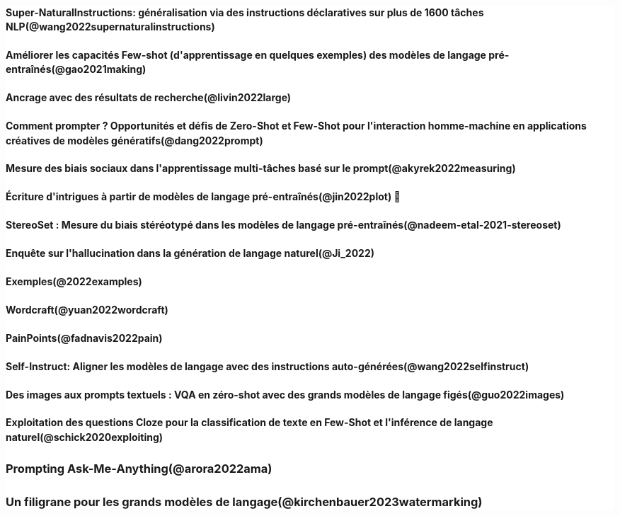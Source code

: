 #### Super-NaturalInstructions: généralisation via des instructions déclaratives sur plus de 1600 tâches NLP(@wang2022supernaturalinstructions)

#### Améliorer les capacités Few-shot (d'apprentissage en quelques exemples) des modèles de langage pré-entraînés(@gao2021making)

#### Ancrage avec des résultats de recherche(@livin2022large)

#### Comment prompter ? Opportunités et défis de Zero-Shot et Few-Shot pour l'interaction homme-machine en applications créatives de modèles génératifs(@dang2022prompt)

#### Mesure des biais sociaux dans l'apprentissage multi-tâches basé sur le prompt(@akyrek2022measuring)

#### Écriture d'intrigues à partir de modèles de langage pré-entraînés(@jin2022plot) 🔵

#### StereoSet : Mesure du biais stéréotypé dans les modèles de langage pré-entraînés(@nadeem-etal-2021-stereoset)

#### Enquête sur l'hallucination dans la génération de langage naturel(@Ji_2022)

#### Exemples(@2022examples)

#### Wordcraft(@yuan2022wordcraft)

#### PainPoints(@fadnavis2022pain)

#### Self-Instruct: Aligner les modèles de langage avec des instructions auto-générées(@wang2022selfinstruct)

#### Des images aux prompts textuels : VQA en zéro-shot avec des grands modèles de langage figés(@guo2022images)

#### Exploitation des questions Cloze pour la classification de texte en Few-Shot et l'inférence de langage naturel(@schick2020exploiting)

### Prompting Ask-Me-Anything(@arora2022ama)

### Un filigrane pour les grands modèles de langage(@kirchenbauer2023watermarking)
